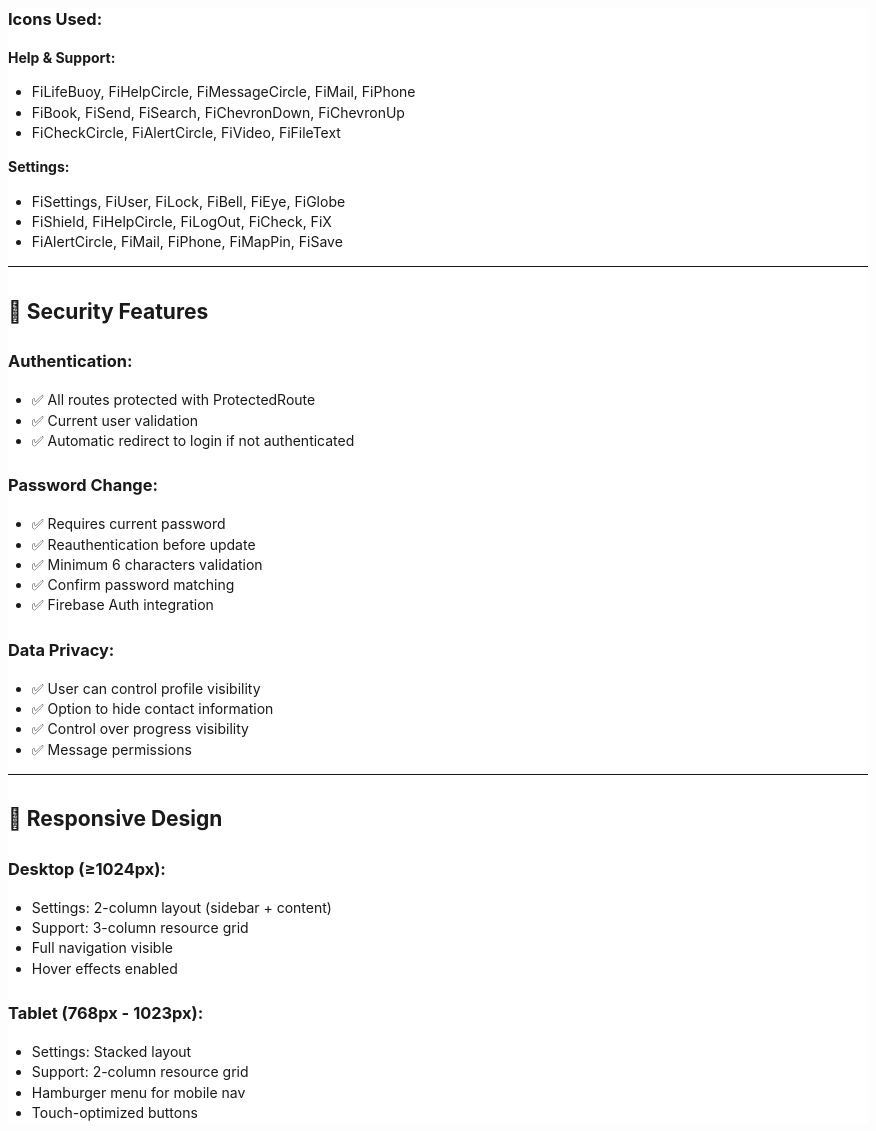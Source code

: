 ### **Icons Used:**
**Help & Support:**
- FiLifeBuoy, FiHelpCircle, FiMessageCircle, FiMail, FiPhone
- FiBook, FiSend, FiSearch, FiChevronDown, FiChevronUp
- FiCheckCircle, FiAlertCircle, FiVideo, FiFileText

**Settings:**
- FiSettings, FiUser, FiLock, FiBell, FiEye, FiGlobe
- FiShield, FiHelpCircle, FiLogOut, FiCheck, FiX
- FiAlertCircle, FiMail, FiPhone, FiMapPin, FiSave

---

## 🔐 Security Features

### **Authentication:**
- ✅ All routes protected with ProtectedRoute
- ✅ Current user validation
- ✅ Automatic redirect to login if not authenticated

### **Password Change:**
- ✅ Requires current password
- ✅ Reauthentication before update
- ✅ Minimum 6 characters validation
- ✅ Confirm password matching
- ✅ Firebase Auth integration

### **Data Privacy:**
- ✅ User can control profile visibility
- ✅ Option to hide contact information
- ✅ Control over progress visibility
- ✅ Message permissions

---

## 📱 Responsive Design

### **Desktop (≥1024px):**
- Settings: 2-column layout (sidebar + content)
- Support: 3-column resource grid
- Full navigation visible
- Hover effects enabled

### **Tablet (768px - 1023px):**
- Settings: Stacked layout
- Support: 2-column resource grid
- Hamburger menu for mobile nav
- Touch-optimized buttons
